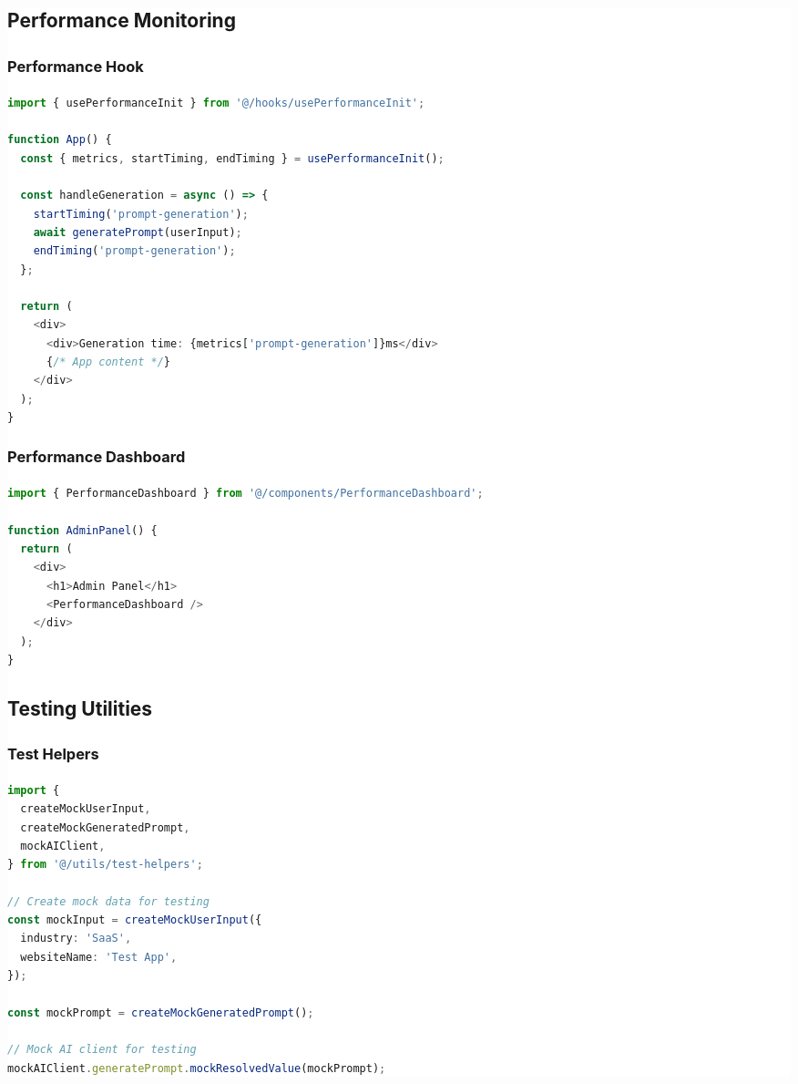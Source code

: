 ## Performance Monitoring

### Performance Hook

```typescript
import { usePerformanceInit } from '@/hooks/usePerformanceInit';

function App() {
  const { metrics, startTiming, endTiming } = usePerformanceInit();

  const handleGeneration = async () => {
    startTiming('prompt-generation');
    await generatePrompt(userInput);
    endTiming('prompt-generation');
  };

  return (
    <div>
      <div>Generation time: {metrics['prompt-generation']}ms</div>
      {/* App content */}
    </div>
  );
}
```

### Performance Dashboard

```typescript
import { PerformanceDashboard } from '@/components/PerformanceDashboard';

function AdminPanel() {
  return (
    <div>
      <h1>Admin Panel</h1>
      <PerformanceDashboard />
    </div>
  );
}
```

## Testing Utilities

### Test Helpers

```typescript
import {
  createMockUserInput,
  createMockGeneratedPrompt,
  mockAIClient,
} from '@/utils/test-helpers';

// Create mock data for testing
const mockInput = createMockUserInput({
  industry: 'SaaS',
  websiteName: 'Test App',
});

const mockPrompt = createMockGeneratedPrompt();

// Mock AI client for testing
mockAIClient.generatePrompt.mockResolvedValue(mockPrompt);
```

